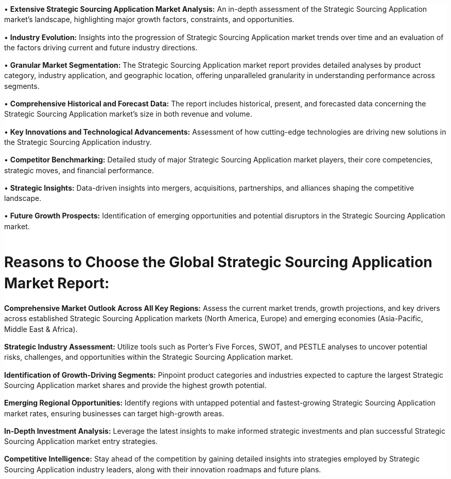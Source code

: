 • <strong>Extensive Strategic Sourcing Application Market Analysis:</strong> An in-depth assessment of the Strategic Sourcing Application market’s landscape, highlighting major growth factors, constraints, and opportunities.

• <strong>Industry Evolution:</strong> Insights into the progression of Strategic Sourcing Application market trends over time and an evaluation of the factors driving current and future industry directions.

• <strong>Granular Market Segmentation:</strong> The Strategic Sourcing Application market report provides detailed analyses by product category, industry application, and geographic location, offering unparalleled granularity in understanding performance across segments.

• <strong>Comprehensive Historical and Forecast Data:</strong> The report includes historical, present, and forecasted data concerning the Strategic Sourcing Application market’s size in both revenue and volume.

• <strong>Key Innovations and Technological Advancements:</strong> Assessment of how cutting-edge technologies are driving new solutions in the Strategic Sourcing Application industry.

• <strong>Competitor Benchmarking:</strong> Detailed study of major Strategic Sourcing Application market players, their core competencies, strategic moves, and financial performance.

• <strong>Strategic Insights:</strong> Data-driven insights into mergers, acquisitions, partnerships, and alliances shaping the competitive landscape.

• <strong>Future Growth Prospects:</strong> Identification of emerging opportunities and potential disruptors in the Strategic Sourcing Application market.

# <strong>Reasons to Choose the Global Strategic Sourcing Application Market Report:</strong>

<strong>Comprehensive Market Outlook Across All Key Regions:</strong>
Assess the current market trends, growth projections, and key drivers across established Strategic Sourcing Application markets (North America, Europe) and emerging economies (Asia-Pacific, Middle East & Africa).

<strong>Strategic Industry Assessment:</strong>
Utilize tools such as Porter’s Five Forces, SWOT, and PESTLE analyses to uncover potential risks, challenges, and opportunities within the Strategic Sourcing Application market.

<strong>Identification of Growth-Driving Segments:</strong>
Pinpoint product categories and industries expected to capture the largest Strategic Sourcing Application market shares and provide the highest growth potential.

<strong>Emerging Regional Opportunities:</strong>
Identify regions with untapped potential and fastest-growing Strategic Sourcing Application market rates, ensuring businesses can target high-growth areas.

<strong>In-Depth Investment Analysis:</strong>
Leverage the latest insights to make informed strategic investments and plan successful Strategic Sourcing Application market entry strategies.

<strong>Competitive Intelligence:</strong>
Stay ahead of the competition by gaining detailed insights into strategies employed by Strategic Sourcing Application industry leaders, along with their innovation roadmaps and future plans.
